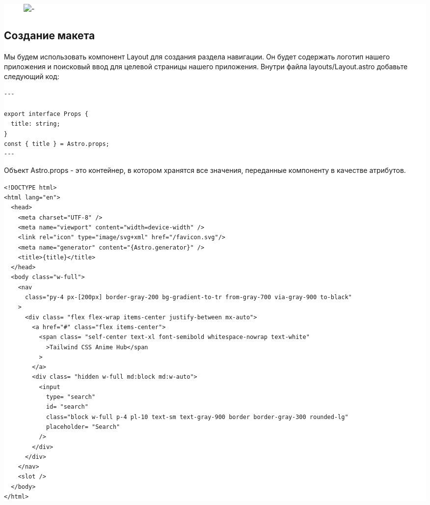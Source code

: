 
<figure class="wp-block-image"><img src="https://blog.openreplay.com/images/styling-astro-apps-with-tailwind-css/images/5u2pnHE.png" alt="-"/></figure>


<h2 class="wp-block-heading">Создание макета</h2>

Мы будем использовать компонент Layout для создания раздела навигации. Он будет содержать логотип нашего приложения и поисковый ввод для целевой страницы нашего приложения. Внутри файла layouts/Layout.astro добавьте следующий код:


<pre class="wp-block-code"><code lang="javascript" class="language-javascript">--- 

export interface Props {
  title: string;
}
const { title } = Astro.props;
---</code></pre>


Объект Astro.props - это контейнер, в котором хранятся все значения, переданные компоненту в качестве атрибутов.


<pre class="wp-block-code"><code lang="javascript" class="language-javascript">&lt;!DOCTYPE html&gt;
&lt;html lang="en"&gt;
  &lt;head&gt;
    &lt;meta charset="UTF-8" /&gt;
    &lt;meta name="viewport" content="width=device-width" /&gt;
    &lt;link rel="icon" type="image/svg+xml" href="/favicon.svg"/&gt;
    &lt;meta name="generator" content="{Astro.generator}" /&gt;
    &lt;title&gt;{title}&lt;/title&gt;
  &lt;/head&gt;
  &lt;body class="w-full"&gt;
    &lt;nav
      class="py-4 px-[200px] border-gray-200 bg-gradient-to-tr from-gray-700 via-gray-900 to-black"
    &gt;
      &lt;div class= "flex flex-wrap items-center justify-between mx-auto"&gt;
        &lt;a href="#" class="flex items-center"&gt;
          &lt;span class= "self-center text-xl font-semibold whitespace-nowrap text-white"
            &gt;Tailwind CSS Anime Hub&lt;/span
          &gt;
        &lt;/a&gt;
        &lt;div class= "hidden w-full md:block md:w-auto"&gt;
          &lt;input
            type= "search"
            id= "search"
            class="block w-full p-4 pl-10 text-sm text-gray-900 border border-gray-300 rounded-lg"
            placeholder= "Search"
          /&gt;
        &lt;/div&gt;
      &lt;/div&gt;
    &lt;/nav&gt;
    &lt;slot /&gt;
  &lt;/body&gt;
&lt;/html&gt;</code></pre>
